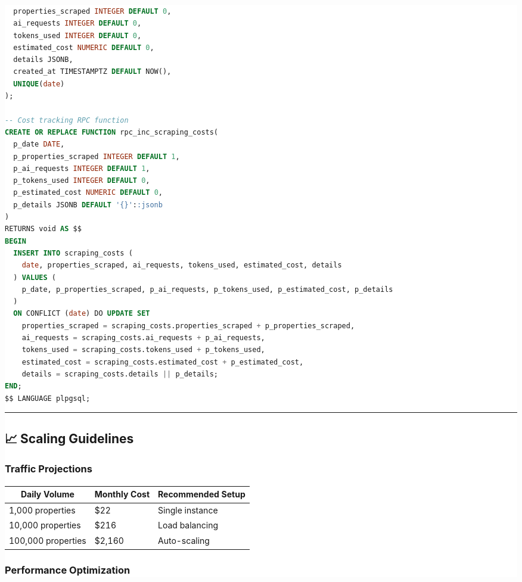 ```sql
  properties_scraped INTEGER DEFAULT 0,
  ai_requests INTEGER DEFAULT 0,
  tokens_used INTEGER DEFAULT 0,
  estimated_cost NUMERIC DEFAULT 0,
  details JSONB,
  created_at TIMESTAMPTZ DEFAULT NOW(),
  UNIQUE(date)
);

-- Cost tracking RPC function
CREATE OR REPLACE FUNCTION rpc_inc_scraping_costs(
  p_date DATE,
  p_properties_scraped INTEGER DEFAULT 1,
  p_ai_requests INTEGER DEFAULT 1,
  p_tokens_used INTEGER DEFAULT 0,
  p_estimated_cost NUMERIC DEFAULT 0,
  p_details JSONB DEFAULT '{}'::jsonb
)
RETURNS void AS $$
BEGIN
  INSERT INTO scraping_costs (
    date, properties_scraped, ai_requests, tokens_used, estimated_cost, details
  ) VALUES (
    p_date, p_properties_scraped, p_ai_requests, p_tokens_used, p_estimated_cost, p_details
  )
  ON CONFLICT (date) DO UPDATE SET
    properties_scraped = scraping_costs.properties_scraped + p_properties_scraped,
    ai_requests = scraping_costs.ai_requests + p_ai_requests,
    tokens_used = scraping_costs.tokens_used + p_tokens_used,
    estimated_cost = scraping_costs.estimated_cost + p_estimated_cost,
    details = scraping_costs.details || p_details;
END;
$$ LANGUAGE plpgsql;
```

---

## 📈 Scaling Guidelines

### Traffic Projections

| Daily Volume | Monthly Cost | Recommended Setup |
|--------------|--------------|-------------------|
| 1,000 properties | $22 | Single instance |
| 10,000 properties | $216 | Load balancing |
| 100,000 properties | $2,160 | Auto-scaling |

### Performance Optimization
